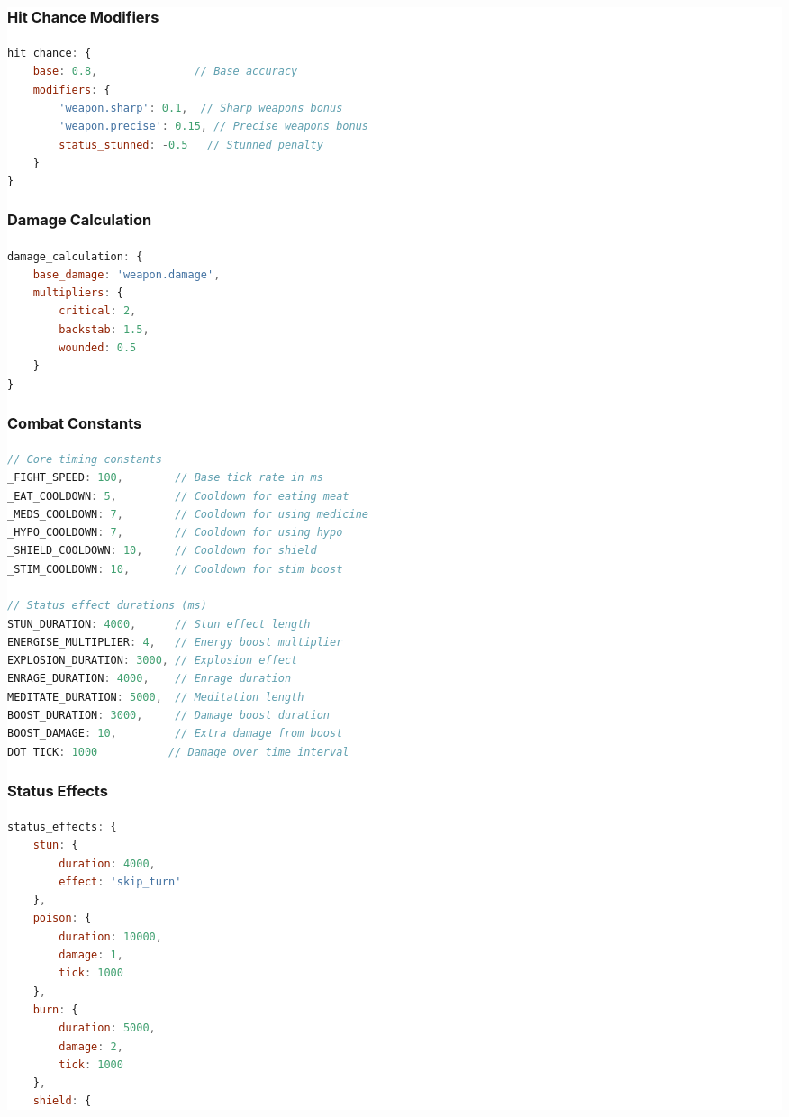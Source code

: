 ### Hit Chance Modifiers
```javascript
hit_chance: {
    base: 0.8,               // Base accuracy
    modifiers: {
        'weapon.sharp': 0.1,  // Sharp weapons bonus
        'weapon.precise': 0.15, // Precise weapons bonus
        status_stunned: -0.5   // Stunned penalty
    }
}
```

### Damage Calculation
```javascript
damage_calculation: {
    base_damage: 'weapon.damage',
    multipliers: {
        critical: 2,
        backstab: 1.5,
        wounded: 0.5
    }
}
```

### Combat Constants
```javascript
// Core timing constants
_FIGHT_SPEED: 100,        // Base tick rate in ms
_EAT_COOLDOWN: 5,         // Cooldown for eating meat
_MEDS_COOLDOWN: 7,        // Cooldown for using medicine
_HYPO_COOLDOWN: 7,        // Cooldown for using hypo
_SHIELD_COOLDOWN: 10,     // Cooldown for shield
_STIM_COOLDOWN: 10,       // Cooldown for stim boost

// Status effect durations (ms)
STUN_DURATION: 4000,      // Stun effect length
ENERGISE_MULTIPLIER: 4,   // Energy boost multiplier
EXPLOSION_DURATION: 3000, // Explosion effect
ENRAGE_DURATION: 4000,    // Enrage duration
MEDITATE_DURATION: 5000,  // Meditation length
BOOST_DURATION: 3000,     // Damage boost duration
BOOST_DAMAGE: 10,         // Extra damage from boost
DOT_TICK: 1000           // Damage over time interval
```

### Status Effects
```javascript
status_effects: {
    stun: {
        duration: 4000,
        effect: 'skip_turn'
    },
    poison: {
        duration: 10000,
        damage: 1,
        tick: 1000
    },
    burn: {
        duration: 5000,
        damage: 2,
        tick: 1000
    },
    shield: {
```